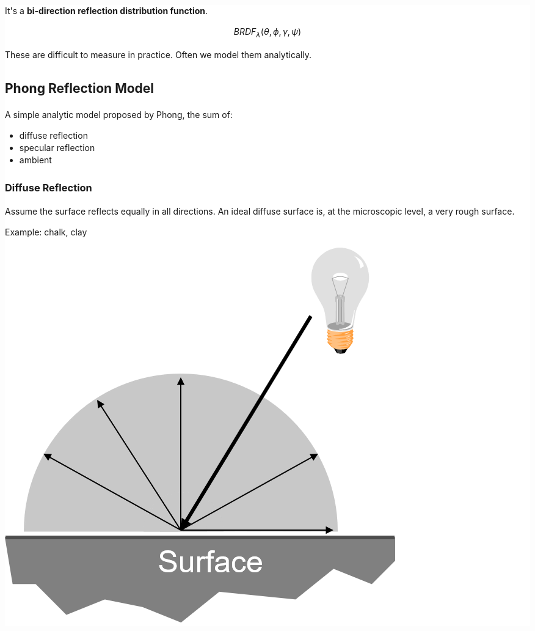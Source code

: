 It's a **bi-direction reflection distribution function**.

$$ BRDF_\lambda (\theta, \phi, \gamma, \psi) $$

These are difficult to measure in practice.
Often we model them analytically.




## Phong Reflection Model

A simple analytic model proposed by Phong, the sum of:

- diffuse reflection
- specular reflection
- ambient

### Diffuse Reflection

Assume the surface reflects equally in all directions.
An ideal diffuse surface is, at the microscopic level, a very rough surface.

Example: chalk, clay

![diffuse-reflection](16-figure-diffuse-reflection.png)

